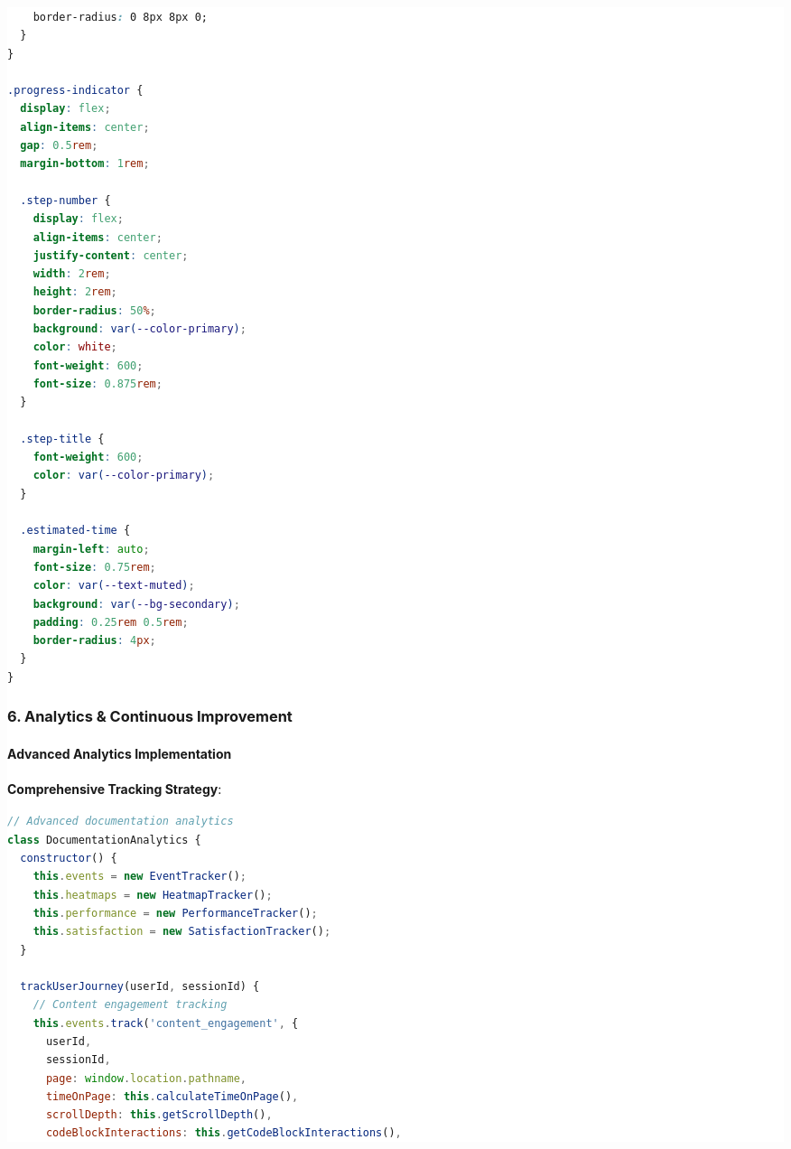 ```css
    border-radius: 0 8px 8px 0;
  }
}

.progress-indicator {
  display: flex;
  align-items: center;
  gap: 0.5rem;
  margin-bottom: 1rem;
  
  .step-number {
    display: flex;
    align-items: center;
    justify-content: center;
    width: 2rem;
    height: 2rem;
    border-radius: 50%;
    background: var(--color-primary);
    color: white;
    font-weight: 600;
    font-size: 0.875rem;
  }
  
  .step-title {
    font-weight: 600;
    color: var(--color-primary);
  }
  
  .estimated-time {
    margin-left: auto;
    font-size: 0.75rem;
    color: var(--text-muted);
    background: var(--bg-secondary);
    padding: 0.25rem 0.5rem;
    border-radius: 4px;
  }
}
```

### 6. Analytics & Continuous Improvement

#### Advanced Analytics Implementation

**Comprehensive Tracking Strategy**:
```javascript
// Advanced documentation analytics
class DocumentationAnalytics {
  constructor() {
    this.events = new EventTracker();
    this.heatmaps = new HeatmapTracker();
    this.performance = new PerformanceTracker();
    this.satisfaction = new SatisfactionTracker();
  }
  
  trackUserJourney(userId, sessionId) {
    // Content engagement tracking
    this.events.track('content_engagement', {
      userId,
      sessionId,
      page: window.location.pathname,
      timeOnPage: this.calculateTimeOnPage(),
      scrollDepth: this.getScrollDepth(),
      codeBlockInteractions: this.getCodeBlockInteractions(),
```